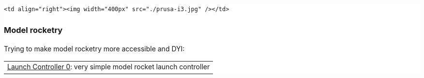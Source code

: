     <td align="right"><img width="400px" src="./prusa-i3.jpg" /></td>
  </tr>
</table>

</details>

### Model rocketry
Trying to make model rocketry more accessible and DYI:

<table border="0">
  <tr>
    <td><a href="https://github.com/mmalecki/lc-0">Launch Controller 0</a>: very simple model rocket launch controller</td>